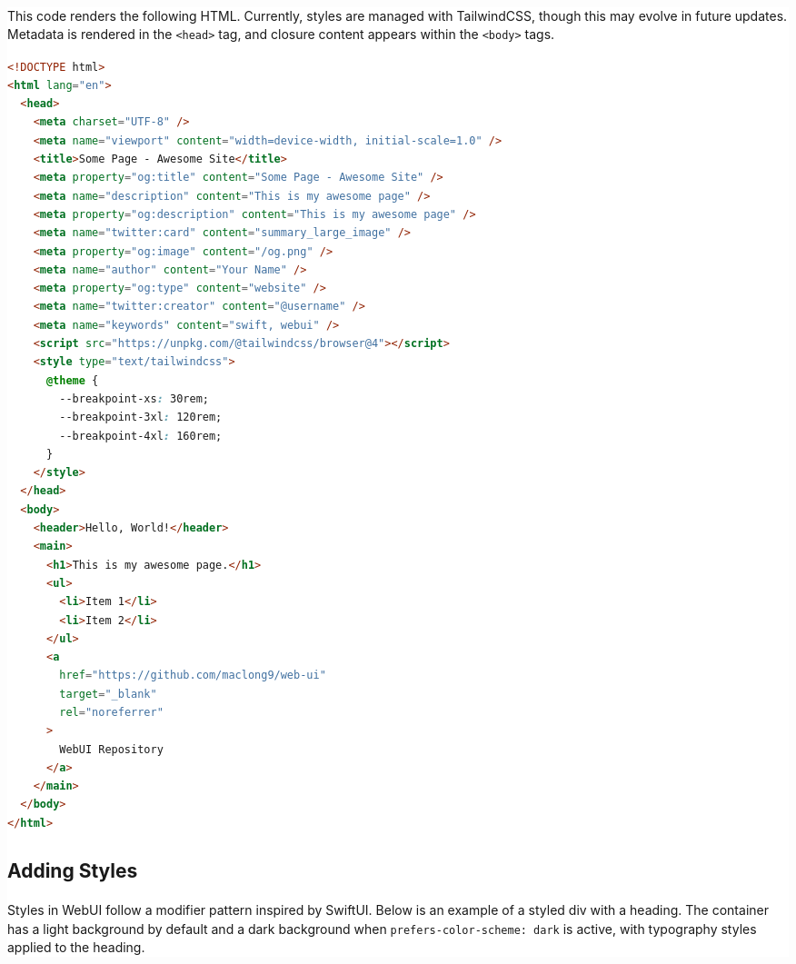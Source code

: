 This code renders the following HTML. Currently, styles are managed with TailwindCSS, though this may evolve in future updates. Metadata is rendered in the `<head>` tag, and closure content appears within the `<body>` tags.

```html
<!DOCTYPE html>
<html lang="en">
  <head>
    <meta charset="UTF-8" />
    <meta name="viewport" content="width=device-width, initial-scale=1.0" />
    <title>Some Page - Awesome Site</title>
    <meta property="og:title" content="Some Page - Awesome Site" />
    <meta name="description" content="This is my awesome page" />
    <meta property="og:description" content="This is my awesome page" />
    <meta name="twitter:card" content="summary_large_image" />
    <meta property="og:image" content="/og.png" />
    <meta name="author" content="Your Name" />
    <meta property="og:type" content="website" />
    <meta name="twitter:creator" content="@username" />
    <meta name="keywords" content="swift, webui" />
    <script src="https://unpkg.com/@tailwindcss/browser@4"></script>
    <style type="text/tailwindcss">
      @theme {
        --breakpoint-xs: 30rem;
        --breakpoint-3xl: 120rem;
        --breakpoint-4xl: 160rem;
      }
    </style>
  </head>
  <body>
    <header>Hello, World!</header>
    <main>
      <h1>This is my awesome page.</h1>
      <ul>
        <li>Item 1</li>
        <li>Item 2</li>
      </ul>
      <a
        href="https://github.com/maclong9/web-ui"
        target="_blank"
        rel="noreferrer"
      >
        WebUI Repository
      </a>
    </main>
  </body>
</html>
```

## Adding Styles

Styles in WebUI follow a modifier pattern inspired by SwiftUI. Below is an example of a styled div with a heading. The container has a light background by default and a dark background when `prefers-color-scheme: dark` is active, with typography styles applied to the heading.
